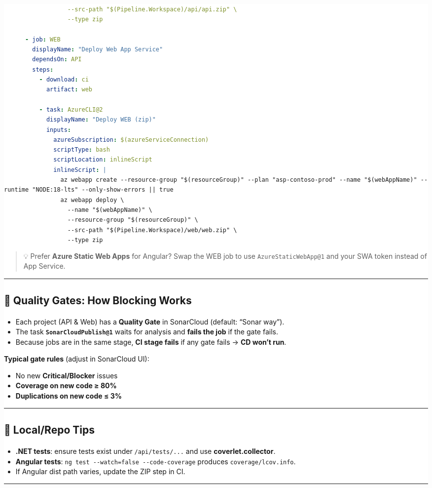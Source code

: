 ```yaml
                  --src-path "$(Pipeline.Workspace)/api/api.zip" \
                  --type zip

      - job: WEB
        displayName: "Deploy Web App Service"
        dependsOn: API
        steps:
          - download: ci
            artifact: web

          - task: AzureCLI@2
            displayName: "Deploy WEB (zip)"
            inputs:
              azureSubscription: $(azureServiceConnection)
              scriptType: bash
              scriptLocation: inlineScript
              inlineScript: |
                az webapp create --resource-group "$(resourceGroup)" --plan "asp-contoso-prod" --name "$(webAppName)" --runtime "NODE:18-lts" --only-show-errors || true
                az webapp deploy \
                  --name "$(webAppName)" \
                  --resource-group "$(resourceGroup)" \
                  --src-path "$(Pipeline.Workspace)/web/web.zip" \
                  --type zip
```

> 💡 Prefer **Azure Static Web Apps** for Angular? Swap the WEB job to use `AzureStaticWebApp@1` and your SWA token instead of App Service.

---

## 🧪 Quality Gates: How Blocking Works

- Each project (API & Web) has a **Quality Gate** in SonarCloud (default: “Sonar way”).
- The task **`SonarCloudPublish@1`** waits for analysis and **fails the job** if the gate fails.
- Because jobs are in the same stage, **CI stage fails** if any gate fails → **CD won’t run**.

**Typical gate rules** (adjust in SonarCloud UI):

- No new **Critical/Blocker** issues
- **Coverage on new code ≥ 80%**
- **Duplications on new code ≤ 3%**

---

## 🧪 Local/Repo Tips

- **.NET tests**: ensure tests exist under `/api/tests/...` and use **coverlet.collector**.
- **Angular tests**: `ng test --watch=false --code-coverage` produces `coverage/lcov.info`.
- If Angular dist path varies, update the ZIP step in CI.

---
